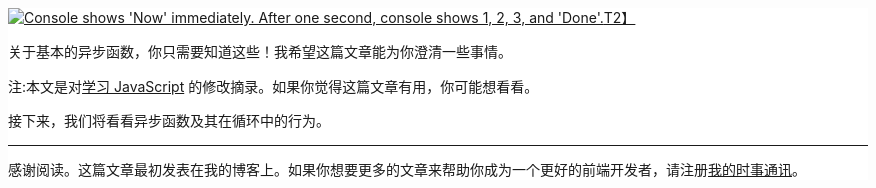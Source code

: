 [![Console shows 'Now' immediately. After one second, console shows 1, 2, 3, and 'Done'.](../Images/df630722ec6d6261500027c1d796ce10.png)T2】](https://res.cloudinary.com/practicaldev/image/fetch/s--qZ5hWaL8--/c_limit%2Cf_auto%2Cfl_progressive%2Cq_66%2Cw_880/https://zellwk.com/images/2019/async-await/block-3.gif)

关于基本的异步函数，你只需要知道这些！我希望这篇文章能为你澄清一些事情。

注:本文是对[学习 JavaScript](https://learnjavascript.today) 的修改摘录。如果你觉得这篇文章有用，你可能想看看。

接下来，我们将看看异步函数及其在循环中的行为。

* * *

感谢阅读。这篇文章最初发表在我的博客上。如果你想要更多的文章来帮助你成为一个更好的前端开发者，请注册[我的时事通讯](https://zellwk.com)。
